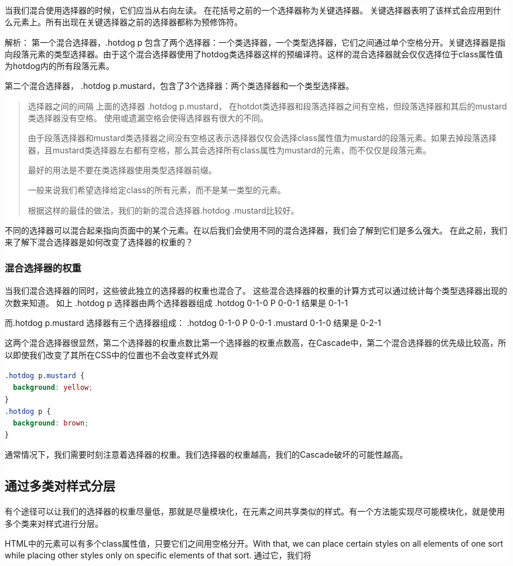 
当我们混合使用选择器的时候，它们应当从右向左读。
在花括号之前的一个选择器称为关键选择器。 关键选择器表明了该样式会应用到什么元素上。所有出现在关键选择器之前的选择器都称为预修饰符。

解析：
第一个混合选择器，.hotdog p 包含了两个选择器：一个类选择器，一个类型选择器，它们之间通过单个空格分开。关键选择器是指向段落元素的类型选择器。由于这个混合选择器使用了hotdog类选择器这样的预编译符。这样的混合选择器就会仅仅选择位于class属性值为hotdog内的所有段落元素。

第二个混合选择器， .hotdog p.mustard，包含了3个选择器：两个类选择器和一个类型选择器。

> 选择器之间的间隔
> 上面的选择器 .hotdog p.mustard， 在hotdot类选择器和段落选择器之间有空格，但段落选择器和其后的mustard类选择器没有空格。 使用或遗漏空格会使得选择器有很大的不同。
> 
> 由于段落选择器和mustard类选择器之间没有空格这表示选择器仅仅会选择class属性值为mustard的段落元素。如果去掉段落选择器，且mustard类选择器左右都有空格，那么其会选择所有class属性为mustard的元素，而不仅仅是段落元素。
> 
> 最好的用法是不要在类选择器使用类型选择器前缀。
>
> 一般来说我们希望选择给定class的所有元素，而不是某一类型的元素。
> 
> 根据这样的最佳的做法，我们的新的混合选择器.hotdog .mustard比较好。

不同的选择器可以混合起来指向页面中的某个元素。在以后我们会使用不同的混合选择器，我们会了解到它们是多么强大。 在此之前，我们来了解下混合选择器是如何改变了选择器的权重的？

### 混合选择器的权重
当我们混合选择器的同时，这些彼此独立的选择器的权重也混合了。
这些混合选择器的权重的计算方式可以通过统计每个类型选择器出现的次数来知道。
如上 .hotdog p 选择器由两个选择器器组成
.hotdog   0-1-0
P         0-0-1
结果是    0-1-1

而.hotdog p.mustard 选择器有三个选择器组成：
.hotdog   0-1-0
P         0-0-1
.mustard  0-1-0
结果是    0-2-1

这两个混合选择器很显然，第二个选择器的权重点数比第一个选择器的权重点数高，在Cascade中，第二个混合选择器的优先级比较高，所以即使我们改变了其所在CSS中的位置也不会改变样式外观

```css
.hotdog p.mustard {
  background: yellow;
}
.hotdog p {
  background: brown;
}
```
通常情况下，我们需要时刻注意着选择器的权重。我们选择器的权重越高，我们的Cascade破坏的可能性越高。


## 通过多类对样式分层
有个途径可以让我们的选择器的权重尽量低，那就是尽量模块化，在元素之间共享类似的样式。有一个方法能实现尽可能模块化，就是使用多个类来对样式进行分层。

HTML中的元素可以有多个class属性值，只要它们之间用空格分开。With that, we can place certain styles on all elements of one sort while placing other styles only on specific elements of that sort. 通过它，我们将
